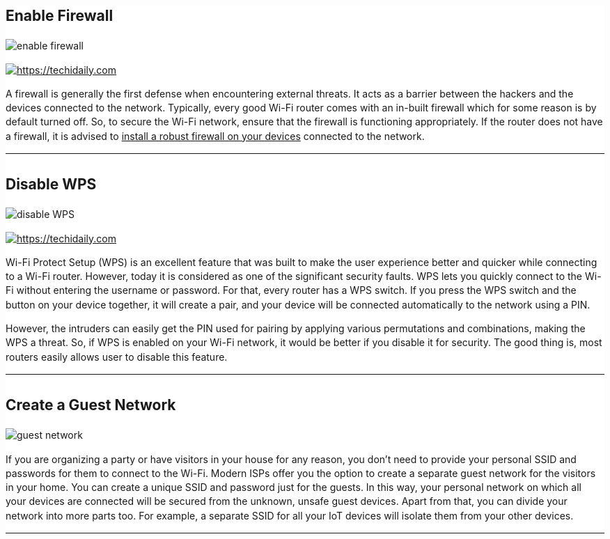 
## Enable Firewall

![enable firewall](https://www.malwarefox.com/wp-content/uploads/2021/09/enable-firewall.jpg)


<a href="https://appsumo.8odi.net/c/5597632/2137393/7443" target="_top" id="2137393">
  <img src="//a.impactradius-go.com/display-ad/7443-2137393" border="0" alt="https://techidaily.com" width="300" height="90"/>
</a>
<img height="0" width="0" src="https://appsumo.8odi.net/i/5597632/2137393/7443" style="position:absolute;visibility:hidden;" border="0" />


A firewall is generally the first defense when encountering external threats. It acts as a barrier between the hackers and the devices connected to the network. Typically, every good Wi-Fi router comes with an in-built firewall which for some reason is by default turned off. So, to secure the Wi-Fi network, ensure that the firewall is functioning appropriately. If the router does not have a firewall, it is advised to [install a robust firewall on your devices](https://tools.techidaily.com/malwarefox/products/) connected to the network.

---

## Disable WPS

![disable WPS](https://www.malwarefox.com/wp-content/uploads/2021/09/disable-WPS.jpg)


<a href="https://aligracehair.sjv.io/c/5597632/1948905/19272" target="_top" id="1948905">
  <img src="//a.impactradius-go.com/display-ad/19272-1948905" border="0" alt="https://techidaily.com" width="300" height="90"/>
</a>
<img height="0" width="0" src="https://aligracehair.sjv.io/i/5597632/1948905/19272" style="position:absolute;visibility:hidden;" border="0" />


Wi-Fi Protect Setup (WPS) is an excellent feature that was built to make the user experience better and quicker while connecting to a Wi-Fi router. However, today it is considered as one of the significant security faults. WPS lets you quickly connect to the Wi-Fi without entering the username or password. For that, every router has a WPS switch. If you press the WPS switch and the button on your device together, it will create a pair, and your device will be connected automatically to the network using a PIN.

However, the intruders can easily get the PIN used for pairing by applying various permutations and combinations, making the WPS a threat. So, if WPS is enabled on your Wi-Fi network, it would be better if you disable it for security. The good thing is, most routers easily allows user to disable this feature.

---

## Create a Guest Network

![guest network](https://www.malwarefox.com/wp-content/uploads/2021/09/guest-network.jpg)

If you are organizing a party or have visitors in your house for any reason, you don’t need to provide your personal SSID and passwords for them to connect to the Wi-Fi. Modern ISPs offer you the option to create a separate guest network for the visitors in your home. You can create a unique SSID and password just for the guests. In this way, your personal network on which all your devices are connected will be secured from the unknown, unsafe guest devices. Apart from that, you can divide your network into more parts too. For example, a separate SSID for all your IoT devices will isolate them from your other devices.

---